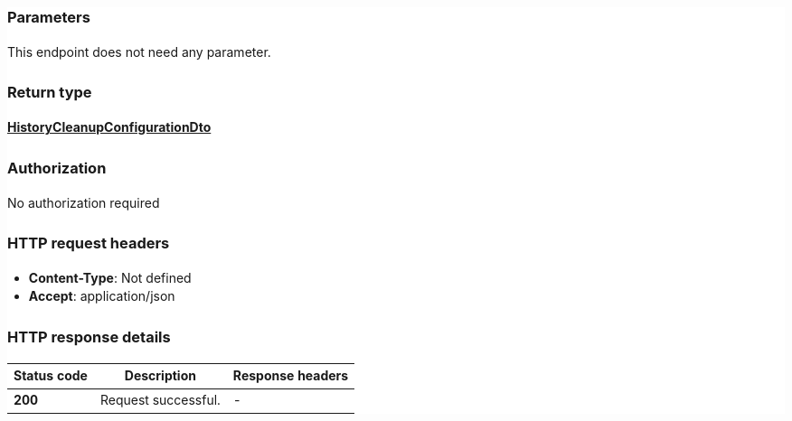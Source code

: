### Parameters
This endpoint does not need any parameter.

### Return type

[**HistoryCleanupConfigurationDto**](HistoryCleanupConfigurationDto.md)

### Authorization

No authorization required

### HTTP request headers

 - **Content-Type**: Not defined
 - **Accept**: application/json

### HTTP response details
| Status code | Description | Response headers |
|-------------|-------------|------------------|
**200** | Request successful. |  -  |

